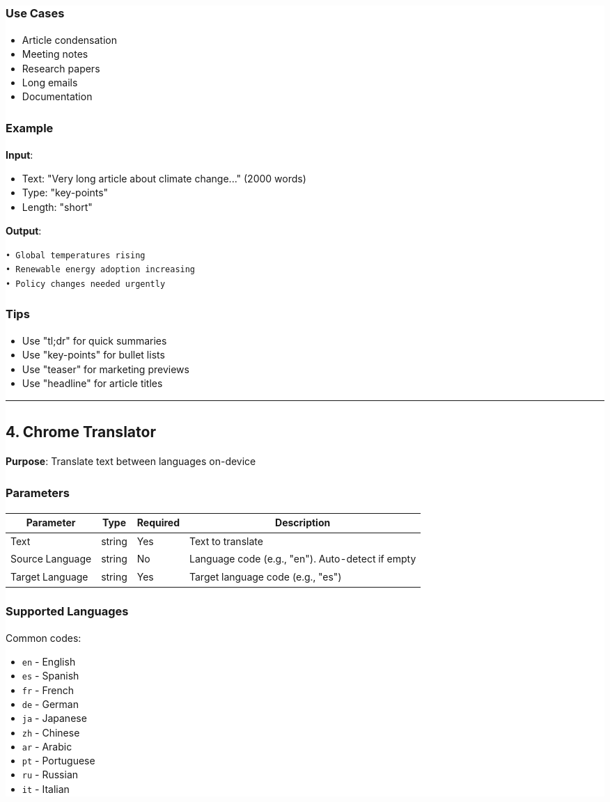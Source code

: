 ### Use Cases
- Article condensation
- Meeting notes
- Research papers
- Long emails
- Documentation

### Example

**Input**:
- Text: "Very long article about climate change..." (2000 words)
- Type: "key-points"
- Length: "short"

**Output**:
```
• Global temperatures rising
• Renewable energy adoption increasing
• Policy changes needed urgently
```

### Tips
- Use "tl;dr" for quick summaries
- Use "key-points" for bullet lists
- Use "teaser" for marketing previews
- Use "headline" for article titles

---

## 4. Chrome Translator

**Purpose**: Translate text between languages on-device

### Parameters

| Parameter | Type | Required | Description |
|-----------|------|----------|-------------|
| Text | string | Yes | Text to translate |
| Source Language | string | No | Language code (e.g., "en"). Auto-detect if empty |
| Target Language | string | Yes | Target language code (e.g., "es") |

### Supported Languages

Common codes:
- `en` - English
- `es` - Spanish
- `fr` - French
- `de` - German
- `ja` - Japanese
- `zh` - Chinese
- `ar` - Arabic
- `pt` - Portuguese
- `ru` - Russian
- `it` - Italian
